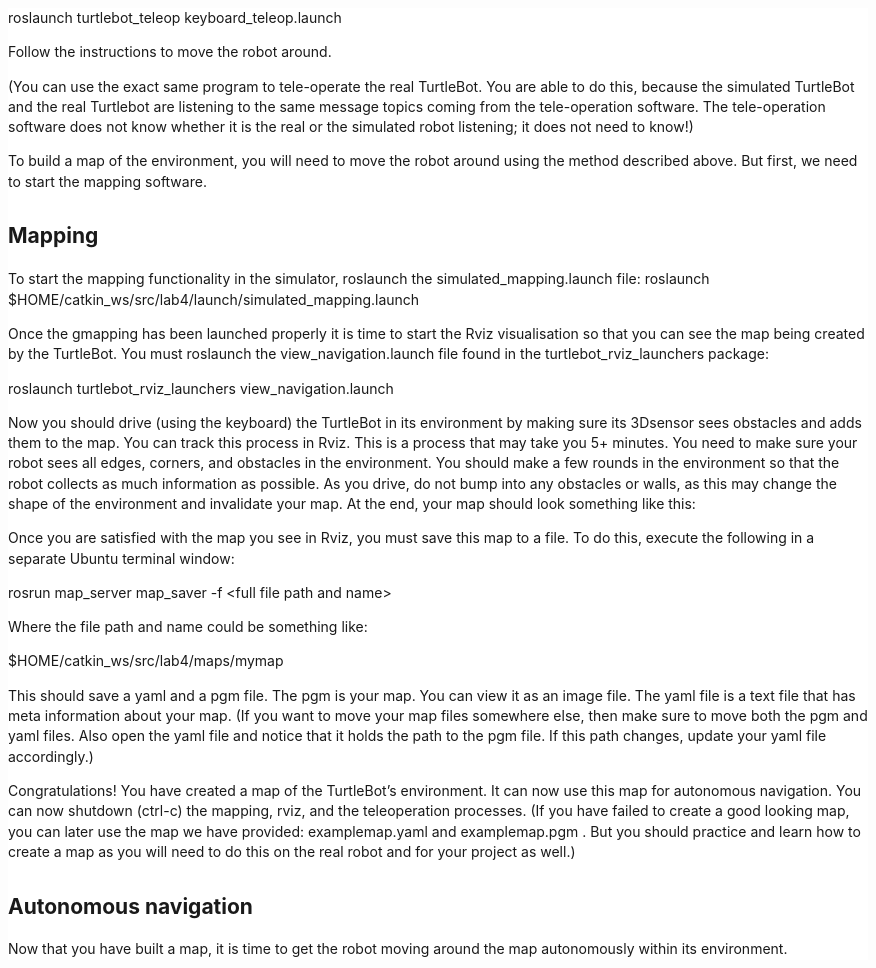roslaunch turtlebot_teleop keyboard_teleop.launch

Follow the instructions to move the robot around.

(You can use the exact same program to tele-operate  the real TurtleBot. You are able to do this, because the simulated TurtleBot and the real Turtlebot are listening to the same message topics coming from the tele-operation software. The tele-operation software does not know whether it is the real or the simulated robot listening; it does not need to know!)

To build a map of the environment, you will need to move the robot around using the method described above. But first, we need to start the mapping software.

<h2>Mapping</h2>

To start the mapping functionality in the simulator, roslaunch the simulated_mapping.launch file: roslaunch $HOME/catkin_ws/src/lab4/launch/simulated_mapping.launch

Once the gmapping has been launched properly it is time to start the Rviz visualisation so that you can see the map being created by the TurtleBot. You must roslaunch the view_navigation.launch file found in the turtlebot_rviz_launchers package:

roslaunch turtlebot_rviz_launchers view_navigation.launch

Now you should drive (using the keyboard) the TurtleBot in its environment by making sure its 3Dsensor sees obstacles and adds them to the map. You can track this process in Rviz. This is a process that may take you 5+ minutes. You need to make sure your robot sees all edges, corners, and obstacles in the environment. You should make a few rounds in the environment so that the robot collects as much information as possible. As you drive, do not bump into any obstacles or walls, as this may change the shape of the environment and invalidate your map. At the end, your map should look something like this:




Once you are satisfied with the map you see in Rviz, you must save this map to a file. To do this, execute the following in a separate Ubuntu terminal window:

rosrun map_server map_saver -f &lt;full file path and name&gt;

Where the file path and name could be something like:

$HOME/catkin_ws/src/lab4/maps/mymap

This should save a yaml and a pgm file. The pgm is your map. You can view it as an image file. The yaml file is a text file that has meta information about your map. (If you want to move your map files somewhere else, then make sure to move both the pgm and yaml files. Also open the yaml file and notice that it holds the path to the pgm file. If this path changes, update your yaml file accordingly.)

Congratulations! You have created a map of the TurtleBot’s environment. It can now use this map for autonomous navigation. You can now shutdown (ctrl-c) the mapping, rviz, and the teleoperation processes. (If you have failed to create a good looking map, you can later use the map we have provided:  examplemap.yaml and examplemap.pgm . But you should practice and learn how to create a map as you will need to do this on the real robot and for your project as well.)

<h2>Autonomous navigation</h2>

Now that you have built a map, it is time to get the robot moving around the map autonomously within its environment.
